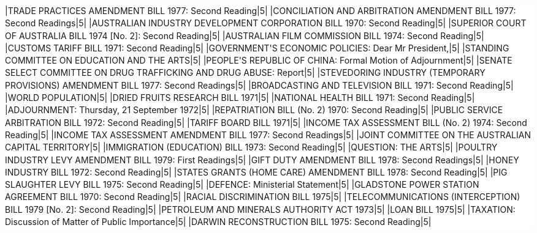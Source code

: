 |TRADE PRACTICES AMENDMENT BILL 1977: Second Reading|5|
|CONCILIATION AND ARBITRATION AMENDMENT BILL 1977: Second Readings|5|
|AUSTRALIAN INDUSTRY DEVELOPMENT CORPORATION BILL 1970: Second Reading|5|
|SUPERIOR COURT OF AUSTRALIA BILL 1974 [No. 2]: Second Reading|5|
|AUSTRALIAN FILM COMMISSION BILL 1974: Second Reading|5|
|CUSTOMS TARIFF BILL 1971: Second Reading|5|
|GOVERNMENT'S ECONOMIC POLICIES: Dear Mr President,|5|
|STANDING COMMITTEE ON EDUCATION AND THE ARTS|5|
|PEOPLE'S REPUBLIC OF CHINA: Formal Motion of Adjournment|5|
|SENATE SELECT COMMITTEE ON DRUG TRAFFICKING AND DRUG ABUSE: Report|5|
|STEVEDORING INDUSTRY (TEMPORARY PROVISIONS) AMENDMENT BILL 1977: Second Readings|5|
|BROADCASTING AND TELEVISION BILL 1971: Second Reading|5|
|WORLD POPULATION|5|
|DRIED FRUITS RESEARCH BILL 1971|5|
|NATIONAL HEALTH BILL 1971: Second Reading|5|
|ADJOURNMENT: Thursday, 21 September 1972|5|
|REPATRIATION BILL (No. 2) 1970: Second Reading|5|
|PUBLIC SERVICE ARBITRATION BILL 1972: Second Reading|5|
|TARIFF BOARD BILL 1971|5|
|INCOME TAX ASSESSMENT BILL (No. 2) 1974: Second Reading|5|
|INCOME TAX ASSESSMENT AMENDMENT BILL 1977: Second Readings|5|
|JOINT COMMITTEE ON THE AUSTRALIAN CAPITAL TERRITORY|5|
|IMMIGRATION (EDUCATION) BILL 1973: Second Reading|5|
|QUESTION: THE ARTS|5|
|POULTRY INDUSTRY LEVY AMENDMENT BILL 1979: First Readings|5|
|GIFT DUTY AMENDMENT BILL 1978: Second Readings|5|
|HONEY INDUSTRY BILL 1972: Second Reading|5|
|STATES GRANTS (HOME CARE) AMENDMENT BILL 1978: Second Reading|5|
|PIG SLAUGHTER LEVY BILL 1975: Second Reading|5|
|DEFENCE: Ministerial Statement|5|
|GLADSTONE POWER STATION AGREEMENT BILL 1970: Second Reading|5|
|RACIAL DISCRIMINATION BILL 1975|5|
|TELECOMMUNICATIONS (INTERCEPTION) BILL 1979 [No. 2]: Second Reading|5|
|PETROLEUM AND MINERALS AUTHORITY ACT 1973|5|
|LOAN BILL 1975|5|
|TAXATION: Discussion of Matter of Public Importance|5|
|DARWIN RECONSTRUCTION BILL 1975: Second Reading|5|